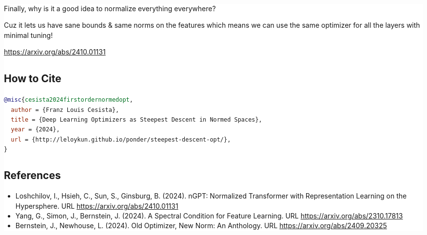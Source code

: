 
Finally, why is it a good idea to normalize everything everywhere?

Cuz it lets us have sane bounds & same norms on the features which means we can use the same optimizer for all the layers with minimal tuning!

https://arxiv.org/abs/2410.01131

## How to Cite

```bibtex
@misc{cesista2024firstordernormedopt,
  author = {Franz Louis Cesista},
  title = {Deep Learning Optimizers as Steepest Descent in Normed Spaces},
  year = {2024},
  url = {http://leloykun.github.io/ponder/steepest-descent-opt/},
}
```

## References

- Loshchilov, I., Hsieh, C., Sun, S., Ginsburg, B. (2024). nGPT: Normalized Transformer with Representation Learning on the Hypersphere. URL https://arxiv.org/abs/2410.01131
- Yang, G., Simon, J., Bernstein, J. (2024). A Spectral Condition for Feature Learning. URL https://arxiv.org/abs/2310.17813
- Bernstein, J., Newhouse, L. (2024). Old Optimizer, New Norm: An Anthology. URL https://arxiv.org/abs/2409.20325
